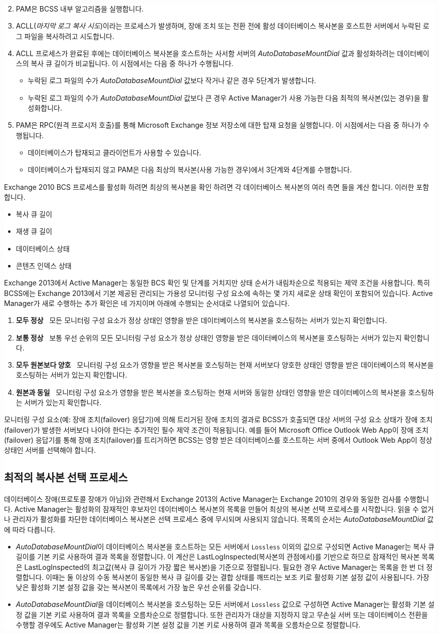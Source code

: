 2.  PAM은 BCSS 내부 알고리즘을 실행합니다.

3.  ACLL(*마지막 로그 복사 시도*)이라는 프로세스가 발생하며, 장애 조치 또는 전환 전에 활성 데이터베이스 복사본을 호스트한 서버에서 누락된 로그 파일을 복사하려고 시도합니다.

4.  ACLL 프로세스가 완료된 후에는 데이터베이스 복사본을 호스트하는 사서함 서버의 *AutoDatabaseMountDial* 값과 활성화하려는 데이터베이스의 복사 큐 길이가 비교됩니다. 이 시점에서는 다음 중 하나가 수행됩니다.
    
      - 누락된 로그 파일의 수가 *AutoDatabaseMountDial* 값보다 작거나 같은 경우 5단계가 발생합니다.
    
      - 누락된 로그 파일의 수가 *AutoDatabaseMountDial* 값보다 큰 경우 Active Manager가 사용 가능한 다음 최적의 복사본(있는 경우)을 활성화합니다.

5.  PAM은 RPC(원격 프로시저 호출)를 통해 Microsoft Exchange 정보 저장소에 대한 탑재 요청을 실행합니다. 이 시점에서는 다음 중 하나가 수행됩니다.
    
      - 데이터베이스가 탑재되고 클라이언트가 사용할 수 있습니다.
    
      - 데이터베이스가 탑재되지 않고 PAM은 다음 최상의 복사본(사용 가능한 경우)에서 3단계와 4단계를 수행합니다.

Exchange 2010 BCS 프로세스를 활성화 하려면 최상의 복사본을 확인 하려면 각 데이터베이스 복사본의 여러 측면 들을 계산 합니다. 이러한 포함 합니다.

  - 복사 큐 길이

  - 재생 큐 길이

  - 데이터베이스 상태

  - 콘텐츠 인덱스 상태

Exchange 2013에서 Active Manager는 동일한 BCS 확인 및 단계를 거치지만 상태 순서가 내림차순으로 적용되는 제약 조건을 사용합니다. 특히 BCSS에는 Exchange 2013에서 기본 제공된 관리되는 가용성 모니터링 구성 요소에 속하는 몇 가지 새로운 상태 확인이 포함되어 있습니다. Active Manager가 새로 수행하는 추가 확인은 네 가지이며 아래에 수행되는 순서대로 나열되어 있습니다.

1.  **모두 정상**   모든 모니터링 구성 요소가 정상 상태인 영향을 받은 데이터베이스의 복사본을 호스팅하는 서버가 있는지 확인합니다.

2.  **보통 정상**   보통 우선 순위의 모든 모니터링 구성 요소가 정상 상태인 영향을 받은 데이터베이스의 복사본을 호스팅하는 서버가 있는지 확인합니다.

3.  **모두 원본보다 양호**   모니터링 구성 요소가 영향을 받은 복사본을 호스팅하는 현재 서버보다 양호한 상태인 영향을 받은 데이터베이스의 복사본을 호스팅하는 서버가 있는지 확인합니다.

4.  **원본과 동일**   모니터링 구성 요소가 영향을 받은 복사본을 호스팅하는 현재 서버와 동일한 상태인 영향을 받은 데이터베이스의 복사본을 호스팅하는 서버가 있는지 확인합니다.

모니터링 구성 요소(예: 장애 조치(failover) 응답기)에 의해 트리거된 장애 조치의 결과로 BCSS가 호출되면 대상 서버의 구성 요소 상태가 장애 조치(failover)가 발생한 서버보다 나아야 한다는 추가적인 필수 제약 조건이 적용됩니다. 예를 들어 Microsoft Office Outlook Web App이 장애 조치(failover) 응답기를 통해 장애 조치(failover)를 트리거하면 BCSS는 영향 받은 데이터베이스를 호스트하는 서버 중에서 Outlook Web App이 정상 상태인 서버를 선택해야 합니다.

## 최적의 복사본 선택 프로세스

데이터베이스 장애(프로토콜 장애가 아님)와 관련해서 Exchange 2013의 Active Manager는 Exchange 2010의 경우와 동일한 검사를 수행합니다. Active Manager는 활성화의 잠재적인 후보자인 데이터베이스 복사본의 목록을 만들어 최상의 복사본 선택 프로세스를 시작합니다. 읽을 수 없거나 관리자가 활성화를 차단한 데이터베이스 복사본은 선택 프로세스 중에 무시되며 사용되지 않습니다. 목록의 순서는 *AutoDatabaseMountDial* 값에 따라 다릅니다.

  - *AutoDatabaseMountDial*이 데이터베이스 복사본을 호스트하는 모든 서버에서 `Lossless` 이외의 값으로 구성되면 Active Manager는 복사 큐 길이를 기본 키로 사용하여 결과 목록을 정렬합니다. 이 계산은 LastLogInspected(복사본의 관점에서)를 기반으로 하므로 잠재적인 복사본 목록은 LastLogInspected의 최고값(복사 큐 길이가 가장 짧은 복사본)을 기준으로 정렬됩니다. 필요한 경우 Active Manager는 목록을 한 번 더 정렬합니다. 이때는 둘 이상의 수동 복사본이 동일한 복사 큐 길이를 갖는 결합 상태를 깨뜨리는 보조 키로 활성화 기본 설정 값이 사용됩니다. 가장 낮은 활성화 기본 설정 값을 갖는 복사본이 목록에서 가장 높은 우선 순위를 갖습니다.

  - *AutoDatabaseMountDial*을 데이터베이스 복사본을 호스팅하는 모든 서버에서 `Lossless` 값으로 구성하면 Active Manager는 활성화 기본 설정 값을 기본 키로 사용하여 결과 목록을 오름차순으로 정렬합니다. 또한 관리자가 대상을 지정하지 않고 무손실 서버 또는 데이터베이스 전환을 수행할 경우에도 Active Manager는 활성화 기본 설정 값을 기본 키로 사용하여 결과 목록을 오름차순으로 정렬합니다.
